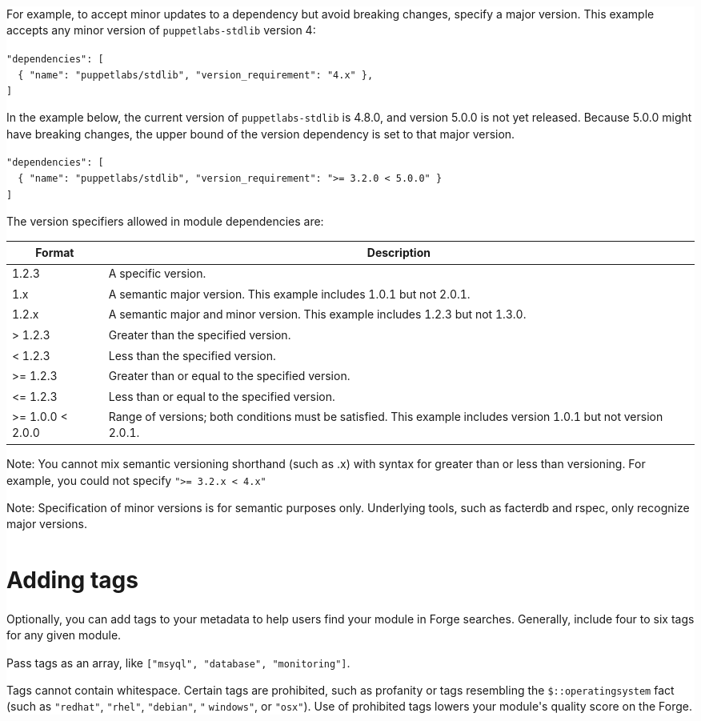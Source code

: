 For example, to accept minor updates to a dependency but avoid breaking changes, specify a major version. This example accepts any minor version of `puppetlabs-stdlib` version 4:

```
"dependencies": [
  { "name": "puppetlabs/stdlib", "version_requirement": "4.x" },
]
```

In the example below, the current version of `puppetlabs-stdlib` is 4.8.0, and version 5.0.0 is not yet released. Because 5.0.0 might have breaking changes, the upper bound of the version dependency is set to that major version.

```
"dependencies": [
  { "name": "puppetlabs/stdlib", "version_requirement": ">= 3.2.0 < 5.0.0" }
]            
```

The version specifiers allowed in module dependencies are:

 |Format|Description|
|---|---|
|1.2.3|A specific version.|
|1.x|A semantic major version. This example includes 1.0.1 but not 2.0.1.|
|1.2.x|A semantic major and minor version. This example includes 1.2.3 but not 1.3.0.|
|> 1.2.3|Greater than the specified version.|
|< 1.2.3|Less than the specified version.|
|>= 1.2.3|Greater than or equal to the specified version.|
|<= 1.2.3|Less than or equal to the specified version.|
|>= 1.0.0 < 2.0.0|Range of versions; both conditions must be satisfied. This example includes version 1.0.1 but not version 2.0.1.|

Note: You cannot mix semantic versioning shorthand (such as .x) with syntax for greater than or less than versioning. For example, you could not specify `">= 3.2.x < 4.x"`

Note: Specification of minor versions is for semantic purposes only. Underlying tools, such as facterdb and rspec, only recognize major versions.


# Adding tags

Optionally, you can add tags to your metadata to help users find your module in Forge searches. Generally, include four to six tags for any given module.

Pass tags as an array, like `["msyql", "database", "monitoring"]`.

Tags cannot contain whitespace. Certain tags are prohibited, such as profanity or tags resembling the `$::operatingsystem` fact (such as `"redhat"`, `"rhel"`, `"debian"`, `"` `windows"`, or `"osx"`). Use of prohibited tags lowers your module's quality score on the Forge.
